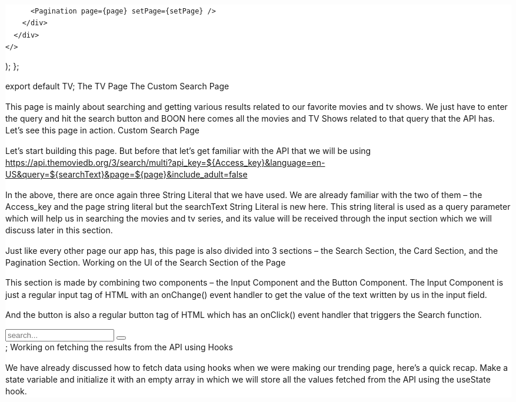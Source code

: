           <Pagination page={page} setPage={setPage} />
        </div>
      </div>
    </>
  );
};
 
 
export default TV;
The TV Page
The Custom Search Page

This page is mainly about searching and getting various results related to our favorite movies and tv shows. We just have to enter the query and hit the search button and BOON here comes all the movies and TV Shows related to that query that the API has. Let’s see this page in action.
Custom Search Page

Let’s start building this page. But before that let’s get familiar with the API that we will be using
https://api.themoviedb.org/3/search/multi?api_key=${Access_key}&language=en-US&query=${searchText}&page=${page}&include_adult=false

In the above, there are once again three String Literal that we have used. We are already familiar with the two of them – the Access_key and the page string literal but the searchText String Literal is new here. This string literal is used as a query parameter which will help us in searching the movies and tv series, and its value will be received through the input section which we will discuss later in this section.

Just like every other page our app has, this page is also divided into 3 sections – the Search Section, the Card Section, and the Pagination Section.
Working on the UI of the Search Section of the Page

This section is made by combining two components – the Input Component and the Button Component. The Input Component is just a regular input tag of HTML with an onChange() event handler to get the value of the text written by us in the input field.

And the button is also a regular button tag of HTML which has an onClick() event handler that triggers the Search function.
<div className="col-12 pt-5 pb-3 mt-5 d-flex justify-content-center align-items-center">
  <input
    type="text"
    placeholder="search..."
    onChange={Trigger}
    className="form-control-lg col-6 search bg-dark text-white border border-0"
  />
  <button
    className="btn btn-primary text-white mx-2 col-md-1 col-sm-2 py-2"
    onClick={Search}
  >
    <i className="fas fa-search"></i>
  </button>
</div>;
Working on fetching the results from the API using Hooks

We have already discussed how to fetch data using hooks when we were making our trending page, here’s a quick recap. Make a state variable and initialize it with an empty array in which we will store all the values fetched from the API using the useState hook.
